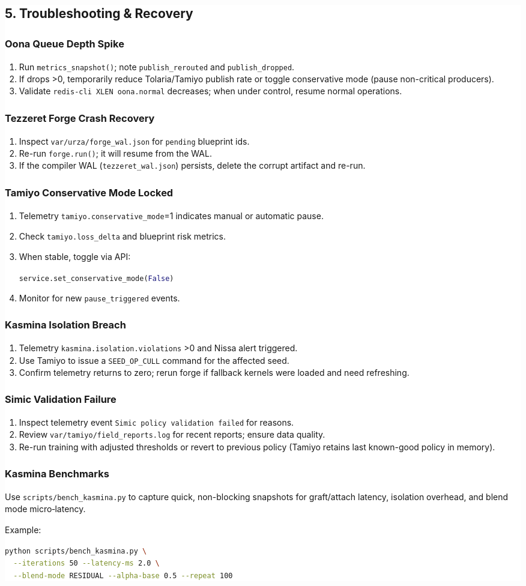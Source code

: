 ## 5. Troubleshooting & Recovery

### Oona Queue Depth Spike

1. Run `metrics_snapshot()`; note `publish_rerouted` and `publish_dropped`.
2. If drops >0, temporarily reduce Tolaria/Tamiyo publish rate or toggle
   conservative mode (pause non-critical producers).
3. Validate `redis-cli XLEN oona.normal` decreases; when under control, resume
   normal operations.

### Tezzeret Forge Crash Recovery

1. Inspect `var/urza/forge_wal.json` for `pending` blueprint ids.
2. Re-run `forge.run()`; it will resume from the WAL.
3. If the compiler WAL (`tezzeret_wal.json`) persists, delete the corrupt
   artifact and re-run.

### Tamiyo Conservative Mode Locked

1. Telemetry `tamiyo.conservative_mode`=1 indicates manual or automatic pause.
2. Check `tamiyo.loss_delta` and blueprint risk metrics.
3. When stable, toggle via API:

   ```python
   service.set_conservative_mode(False)
   ```

4. Monitor for new `pause_triggered` events.

### Kasmina Isolation Breach

1. Telemetry `kasmina.isolation.violations` >0 and Nissa alert triggered.
2. Use Tamiyo to issue a `SEED_OP_CULL` command for the affected seed.
3. Confirm telemetry returns to zero; rerun forge if fallback kernels were
   loaded and need refreshing.

### Simic Validation Failure

1. Inspect telemetry event `Simic policy validation failed` for reasons.
2. Review `var/tamiyo/field_reports.log` for recent reports; ensure data quality.
3. Re-run training with adjusted thresholds or revert to previous policy (Tamiyo
   retains last known-good policy in memory).

### Kasmina Benchmarks

Use `scripts/bench_kasmina.py` to capture quick, non-blocking snapshots for graft/attach latency, isolation overhead, and blend mode micro‑latency.

Example:

```bash
python scripts/bench_kasmina.py \
  --iterations 50 --latency-ms 2.0 \
  --blend-mode RESIDUAL --alpha-base 0.5 --repeat 100
```
